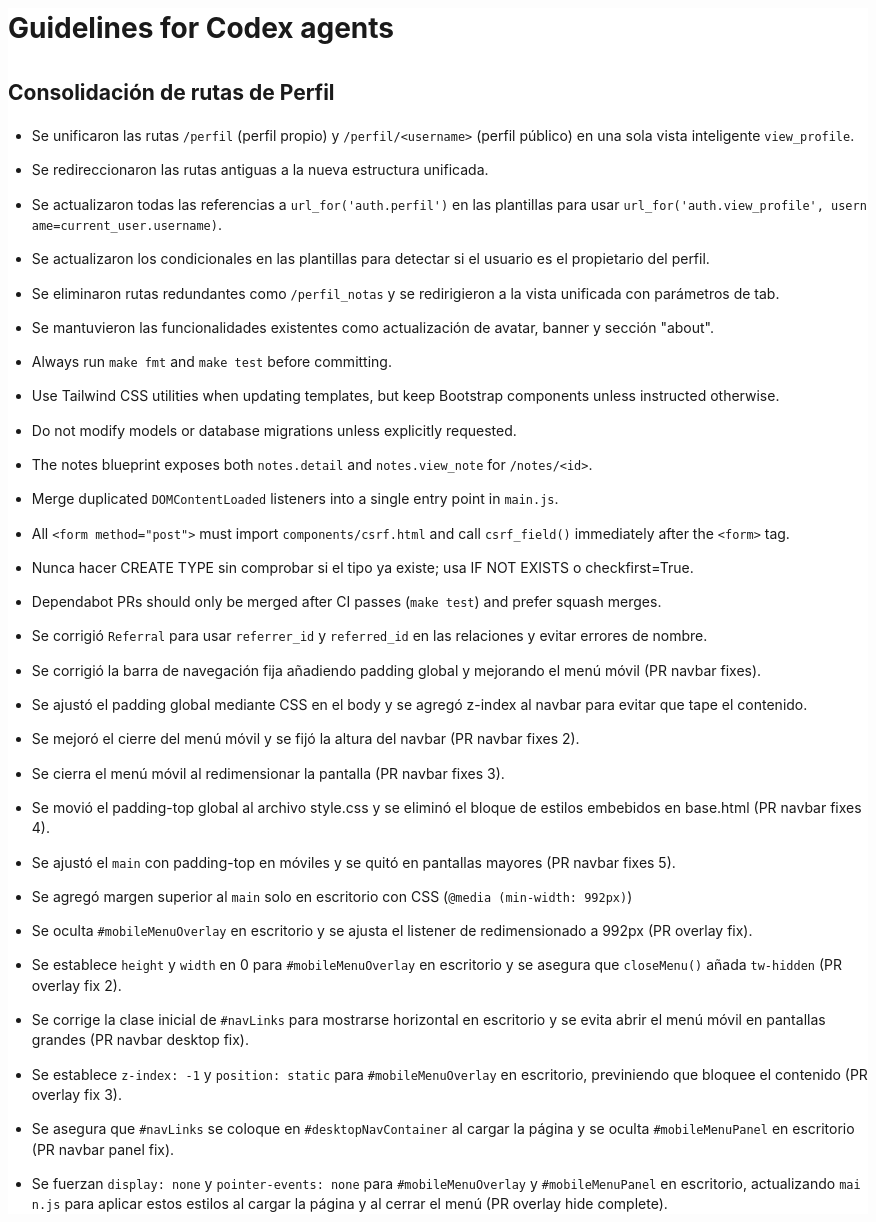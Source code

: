 # Guidelines for Codex agents

## Consolidación de rutas de Perfil
- Se unificaron las rutas `/perfil` (perfil propio) y `/perfil/<username>` (perfil público) en una sola vista inteligente `view_profile`.
- Se redireccionaron las rutas antiguas a la nueva estructura unificada.
- Se actualizaron todas las referencias a `url_for('auth.perfil')` en las plantillas para usar `url_for('auth.view_profile', username=current_user.username)`.
- Se actualizaron los condicionales en las plantillas para detectar si el usuario es el propietario del perfil.
- Se eliminaron rutas redundantes como `/perfil_notas` y se redirigieron a la vista unificada con parámetros de tab.
- Se mantuvieron las funcionalidades existentes como actualización de avatar, banner y sección "about".


- Always run `make fmt` and `make test` before committing.
- Use Tailwind CSS utilities when updating templates, but keep Bootstrap components unless instructed otherwise.
- Do not modify models or database migrations unless explicitly requested.
- The notes blueprint exposes both `notes.detail` and `notes.view_note` for `/notes/<id>`.
- Merge duplicated `DOMContentLoaded` listeners into a single entry point in `main.js`.
- All `<form method="post">` must import `components/csrf.html` and call
  `csrf_field()` immediately after the `<form>` tag.
- Nunca hacer CREATE TYPE sin comprobar si el tipo ya existe; usa IF NOT EXISTS o checkfirst=True.
- Dependabot PRs should only be merged after CI passes (`make test`) and prefer squash merges.
- Se corrigió `Referral` para usar `referrer_id` y `referred_id` en las relaciones y evitar errores de nombre.
- Se corrigió la barra de navegación fija añadiendo padding global y mejorando el menú móvil (PR navbar fixes).
- Se ajustó el padding global mediante CSS en el body y se agregó z-index al navbar para evitar que tape el contenido.
- Se mejoró el cierre del menú móvil y se fijó la altura del navbar (PR navbar fixes 2).
- Se cierra el menú móvil al redimensionar la pantalla (PR navbar fixes 3).
- Se movió el padding-top global al archivo style.css y se eliminó el bloque de
  estilos embebidos en base.html (PR navbar fixes 4).
- Se ajustó el `main` con padding-top en móviles y se quitó en pantallas
  mayores (PR navbar fixes 5).
- Se agregó margen superior al `main` solo en escritorio con CSS
  (`@media (min-width: 992px)`)
- Se oculta `#mobileMenuOverlay` en escritorio y se ajusta el
  listener de redimensionado a 992px (PR overlay fix).
- Se establece `height` y `width` en 0 para `#mobileMenuOverlay` en
  escritorio y se asegura que `closeMenu()` añada `tw-hidden` (PR overlay fix 2).
- Se corrige la clase inicial de `#navLinks` para mostrarse horizontal en
  escritorio y se evita abrir el menú móvil en pantallas grandes
  (PR navbar desktop fix).
- Se establece `z-index: -1` y `position: static` para `#mobileMenuOverlay`
  en escritorio, previniendo que bloquee el contenido (PR overlay fix 3).
- Se asegura que `#navLinks` se coloque en `#desktopNavContainer` al cargar la
  página y se oculta `#mobileMenuPanel` en escritorio (PR navbar panel fix).
- Se fuerzan `display: none` y `pointer-events: none` para `#mobileMenuOverlay`
  y `#mobileMenuPanel` en escritorio, actualizando `main.js` para aplicar estos
  estilos al cargar la página y al cerrar el menú (PR overlay hide complete).
